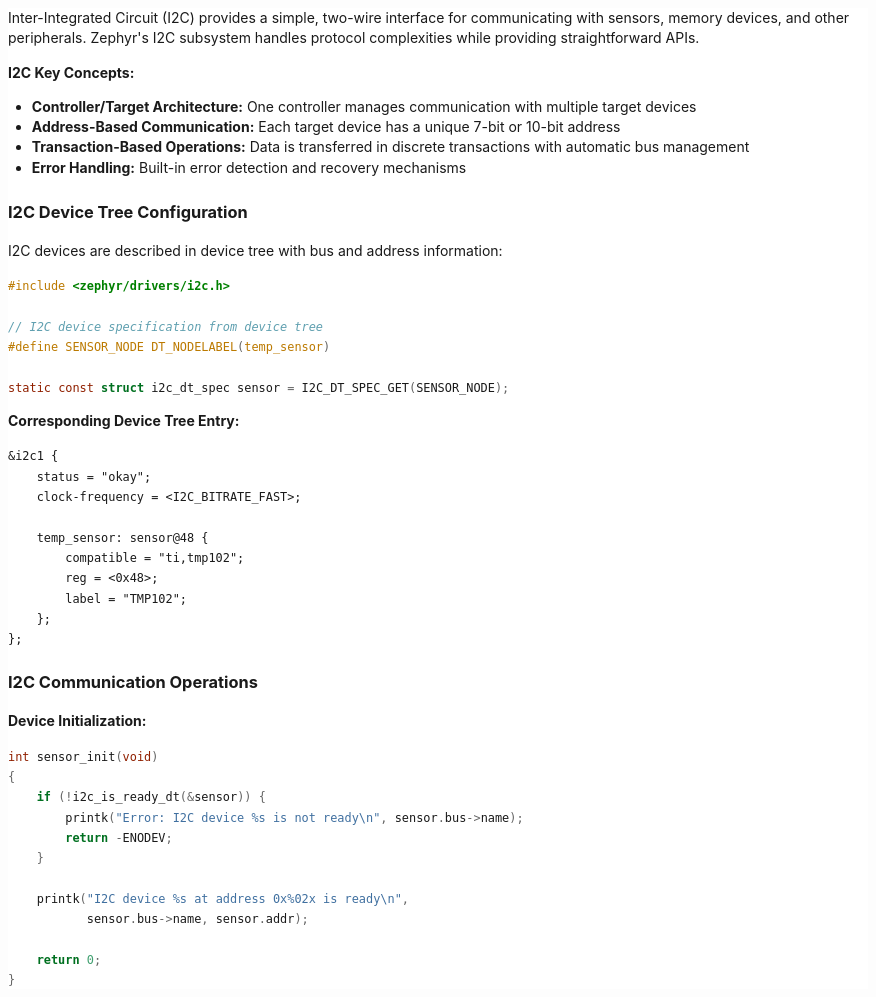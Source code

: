 Inter-Integrated Circuit (I2C) provides a simple, two-wire interface for communicating with sensors, memory devices, and other peripherals. Zephyr's I2C subsystem handles protocol complexities while providing straightforward APIs.

**I2C Key Concepts:**

* **Controller/Target Architecture:** One controller manages communication with multiple target devices
* **Address-Based Communication:** Each target device has a unique 7-bit or 10-bit address
* **Transaction-Based Operations:** Data is transferred in discrete transactions with automatic bus management
* **Error Handling:** Built-in error detection and recovery mechanisms

### I2C Device Tree Configuration

I2C devices are described in device tree with bus and address information:

```c
#include <zephyr/drivers/i2c.h>

// I2C device specification from device tree
#define SENSOR_NODE DT_NODELABEL(temp_sensor)

static const struct i2c_dt_spec sensor = I2C_DT_SPEC_GET(SENSOR_NODE);
```

**Corresponding Device Tree Entry:**

```dts
&i2c1 {
    status = "okay";
    clock-frequency = <I2C_BITRATE_FAST>;
    
    temp_sensor: sensor@48 {
        compatible = "ti,tmp102";
        reg = <0x48>;
        label = "TMP102";
    };
};
```

### I2C Communication Operations

**Device Initialization:**

```c
int sensor_init(void)
{
    if (!i2c_is_ready_dt(&sensor)) {
        printk("Error: I2C device %s is not ready\n", sensor.bus->name);
        return -ENODEV;
    }
    
    printk("I2C device %s at address 0x%02x is ready\n", 
           sensor.bus->name, sensor.addr);
    
    return 0;
}
```
